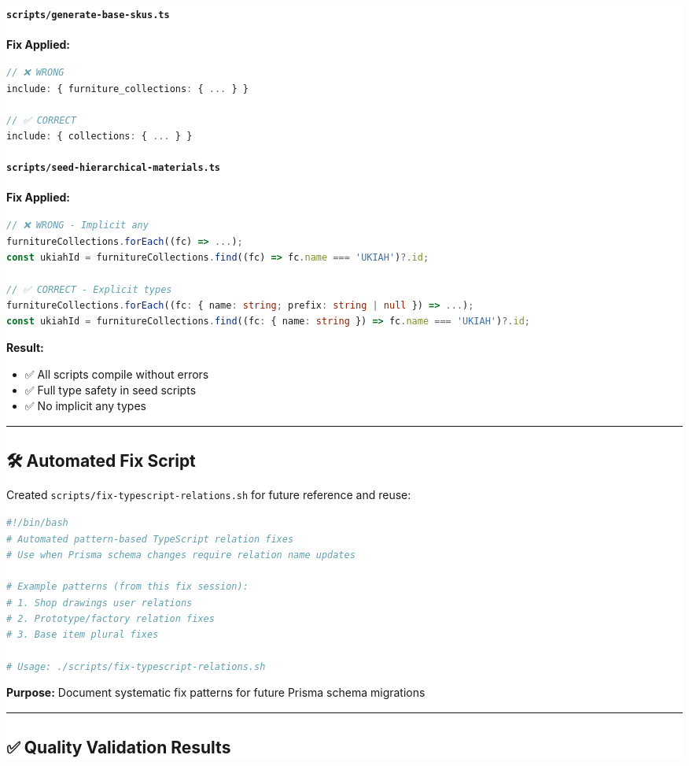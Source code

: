 #### **`scripts/generate-base-skus.ts`**

**Fix Applied:**

```typescript
// ❌ WRONG
include: { furniture_collections: { ... } }

// ✅ CORRECT
include: { collections: { ... } }
```

#### **`scripts/seed-hierarchical-materials.ts`**

**Fix Applied:**

```typescript
// ❌ WRONG - Implicit any
furnitureCollections.forEach((fc) => ...);
const ukiahId = furnitureCollections.find((fc) => fc.name === 'UKIAH')?.id;

// ✅ CORRECT - Explicit types
furnitureCollections.forEach((fc: { name: string; prefix: string | null }) => ...);
const ukiahId = furnitureCollections.find((fc: { name: string }) => fc.name === 'UKIAH')?.id;
```

**Result:**
- ✅ All scripts compile without errors
- ✅ Full type safety in seed scripts
- ✅ No implicit any types

---

## 🛠️ Automated Fix Script

Created `scripts/fix-typescript-relations.sh` for future reference and reuse:

```bash
#!/bin/bash
# Automated pattern-based TypeScript relation fixes
# Use when Prisma schema changes require relation name updates

# Example patterns (from this fix session):
# 1. Shop drawings user relations
# 2. Prototype/factory relation fixes
# 3. Base item plural fixes

# Usage: ./scripts/fix-typescript-relations.sh
```

**Purpose:** Document systematic fix patterns for future Prisma schema migrations

---

## ✅ Quality Validation Results
